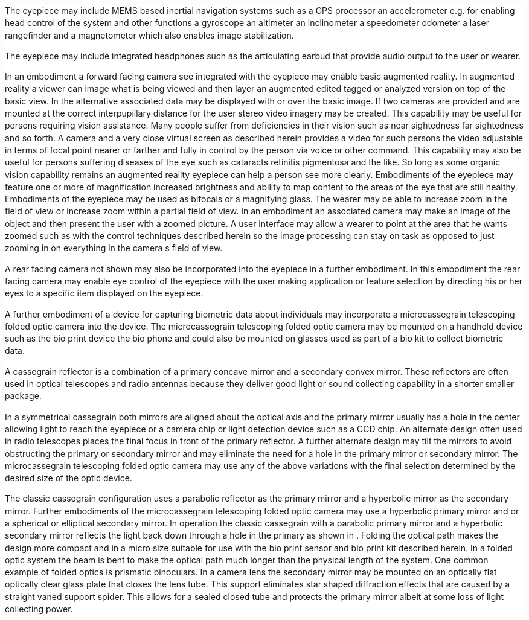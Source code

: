 The eyepiece may include MEMS based inertial navigation systems such as a GPS processor an accelerometer e.g. for enabling head control of the system and other functions a gyroscope an altimeter an inclinometer a speedometer odometer a laser rangefinder and a magnetometer which also enables image stabilization.

The eyepiece may include integrated headphones such as the articulating earbud that provide audio output to the user or wearer.

In an embodiment a forward facing camera see integrated with the eyepiece may enable basic augmented reality. In augmented reality a viewer can image what is being viewed and then layer an augmented edited tagged or analyzed version on top of the basic view. In the alternative associated data may be displayed with or over the basic image. If two cameras are provided and are mounted at the correct interpupillary distance for the user stereo video imagery may be created. This capability may be useful for persons requiring vision assistance. Many people suffer from deficiencies in their vision such as near sightedness far sightedness and so forth. A camera and a very close virtual screen as described herein provides a video for such persons the video adjustable in terms of focal point nearer or farther and fully in control by the person via voice or other command. This capability may also be useful for persons suffering diseases of the eye such as cataracts retinitis pigmentosa and the like. So long as some organic vision capability remains an augmented reality eyepiece can help a person see more clearly. Embodiments of the eyepiece may feature one or more of magnification increased brightness and ability to map content to the areas of the eye that are still healthy. Embodiments of the eyepiece may be used as bifocals or a magnifying glass. The wearer may be able to increase zoom in the field of view or increase zoom within a partial field of view. In an embodiment an associated camera may make an image of the object and then present the user with a zoomed picture. A user interface may allow a wearer to point at the area that he wants zoomed such as with the control techniques described herein so the image processing can stay on task as opposed to just zooming in on everything in the camera s field of view.

A rear facing camera not shown may also be incorporated into the eyepiece in a further embodiment. In this embodiment the rear facing camera may enable eye control of the eyepiece with the user making application or feature selection by directing his or her eyes to a specific item displayed on the eyepiece.

A further embodiment of a device for capturing biometric data about individuals may incorporate a microcassegrain telescoping folded optic camera into the device. The microcassegrain telescoping folded optic camera may be mounted on a handheld device such as the bio print device the bio phone and could also be mounted on glasses used as part of a bio kit to collect biometric data.

A cassegrain reflector is a combination of a primary concave mirror and a secondary convex mirror. These reflectors are often used in optical telescopes and radio antennas because they deliver good light or sound collecting capability in a shorter smaller package.

In a symmetrical cassegrain both mirrors are aligned about the optical axis and the primary mirror usually has a hole in the center allowing light to reach the eyepiece or a camera chip or light detection device such as a CCD chip. An alternate design often used in radio telescopes places the final focus in front of the primary reflector. A further alternate design may tilt the mirrors to avoid obstructing the primary or secondary mirror and may eliminate the need for a hole in the primary mirror or secondary mirror. The microcassegrain telescoping folded optic camera may use any of the above variations with the final selection determined by the desired size of the optic device.

The classic cassegrain configuration uses a parabolic reflector as the primary mirror and a hyperbolic mirror as the secondary mirror. Further embodiments of the microcassegrain telescoping folded optic camera may use a hyperbolic primary mirror and or a spherical or elliptical secondary mirror. In operation the classic cassegrain with a parabolic primary mirror and a hyperbolic secondary mirror reflects the light back down through a hole in the primary as shown in . Folding the optical path makes the design more compact and in a micro size suitable for use with the bio print sensor and bio print kit described herein. In a folded optic system the beam is bent to make the optical path much longer than the physical length of the system. One common example of folded optics is prismatic binoculars. In a camera lens the secondary mirror may be mounted on an optically flat optically clear glass plate that closes the lens tube. This support eliminates star shaped diffraction effects that are caused by a straight vaned support spider. This allows for a sealed closed tube and protects the primary mirror albeit at some loss of light collecting power.
